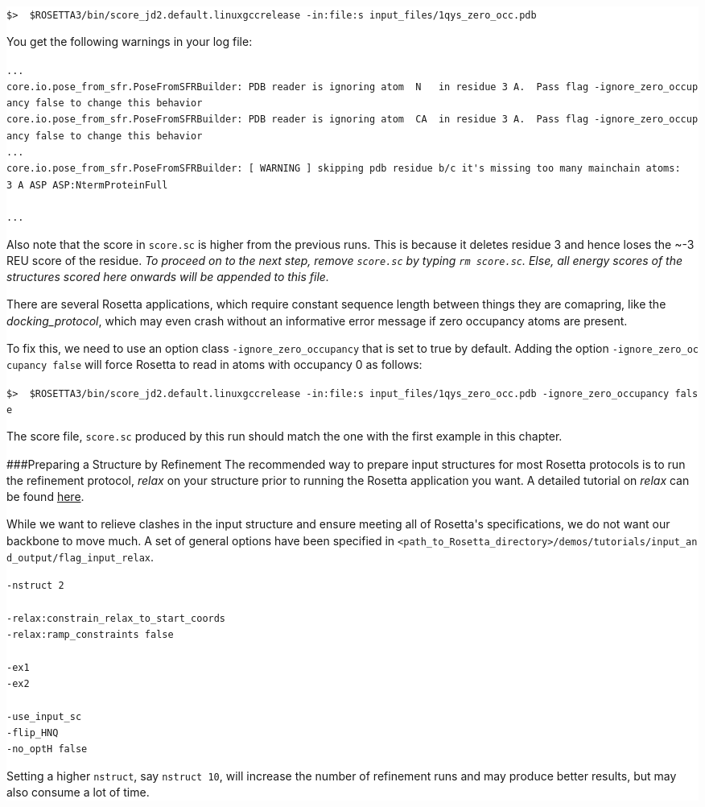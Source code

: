     $>  $ROSETTA3/bin/score_jd2.default.linuxgccrelease -in:file:s input_files/1qys_zero_occ.pdb
    
You get the following warnings in your log file:

```
...
core.io.pose_from_sfr.PoseFromSFRBuilder: PDB reader is ignoring atom  N   in residue 3 A.  Pass flag -ignore_zero_occupancy false to change this behavior
core.io.pose_from_sfr.PoseFromSFRBuilder: PDB reader is ignoring atom  CA  in residue 3 A.  Pass flag -ignore_zero_occupancy false to change this behavior
...
core.io.pose_from_sfr.PoseFromSFRBuilder: [ WARNING ] skipping pdb residue b/c it's missing too many mainchain atoms:    3 A ASP ASP:NtermProteinFull

...
```

Also note that the score in `score.sc` is higher from the previous runs. This is because it deletes residue 3 and hence loses the ~-3 REU score of the residue. _To proceed on to the next step, remove `score.sc` by typing `rm score.sc`. Else, all energy scores of the structures scored here onwards will be appended to this file._


There are several Rosetta applications, which require constant sequence length between things they are comapring, like the _docking_protocol_, which may even crash without an informative error message if zero occupancy atoms are present.

To fix this, we need to use an option class `-ignore_zero_occupancy` that is set to true by default. Adding the option `-ignore_zero_occupancy false` will force Rosetta to read in atoms with occupancy 0 as follows:

    $>  $ROSETTA3/bin/score_jd2.default.linuxgccrelease -in:file:s input_files/1qys_zero_occ.pdb -ignore_zero_occupancy false
    
The score file, `score.sc` produced by this run should match the one with the first example in this chapter.

###Preparing a Structure by Refinement
The recommended way to prepare input structures for most Rosetta protocols is to run the refinement protocol, _relax_ on your structure prior to running the Rosetta application you want. A detailed tutorial on _relax_ can be found [here](https://www.rosettacommons.org/demos/latest/tutorials/Tutorial_4_Relax/Tutorial_4_Relax.md).

While we want to relieve clashes in the input structure and ensure meeting all of Rosetta's specifications, we do not want our backbone to move much. A set of general options have been specified in `<path_to_Rosetta_directory>/demos/tutorials/input_and_output/flag_input_relax`. 

```
-nstruct 2

-relax:constrain_relax_to_start_coords
-relax:ramp_constraints false

-ex1
-ex2

-use_input_sc
-flip_HNQ
-no_optH false
```
Setting a higher `nstruct`, say `nstruct 10`, will increase the number of refinement runs and may produce better results, but may also consume a lot of time.
